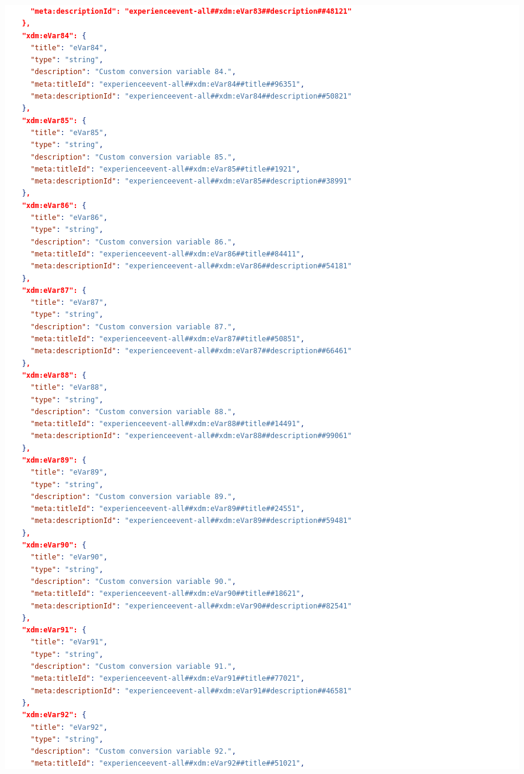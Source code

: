 ```json
      "meta:descriptionId": "experienceevent-all##xdm:eVar83##description##48121"
    },
    "xdm:eVar84": {
      "title": "eVar84",
      "type": "string",
      "description": "Custom conversion variable 84.",
      "meta:titleId": "experienceevent-all##xdm:eVar84##title##96351",
      "meta:descriptionId": "experienceevent-all##xdm:eVar84##description##50821"
    },
    "xdm:eVar85": {
      "title": "eVar85",
      "type": "string",
      "description": "Custom conversion variable 85.",
      "meta:titleId": "experienceevent-all##xdm:eVar85##title##1921",
      "meta:descriptionId": "experienceevent-all##xdm:eVar85##description##38991"
    },
    "xdm:eVar86": {
      "title": "eVar86",
      "type": "string",
      "description": "Custom conversion variable 86.",
      "meta:titleId": "experienceevent-all##xdm:eVar86##title##84411",
      "meta:descriptionId": "experienceevent-all##xdm:eVar86##description##54181"
    },
    "xdm:eVar87": {
      "title": "eVar87",
      "type": "string",
      "description": "Custom conversion variable 87.",
      "meta:titleId": "experienceevent-all##xdm:eVar87##title##50851",
      "meta:descriptionId": "experienceevent-all##xdm:eVar87##description##66461"
    },
    "xdm:eVar88": {
      "title": "eVar88",
      "type": "string",
      "description": "Custom conversion variable 88.",
      "meta:titleId": "experienceevent-all##xdm:eVar88##title##14491",
      "meta:descriptionId": "experienceevent-all##xdm:eVar88##description##99061"
    },
    "xdm:eVar89": {
      "title": "eVar89",
      "type": "string",
      "description": "Custom conversion variable 89.",
      "meta:titleId": "experienceevent-all##xdm:eVar89##title##24551",
      "meta:descriptionId": "experienceevent-all##xdm:eVar89##description##59481"
    },
    "xdm:eVar90": {
      "title": "eVar90",
      "type": "string",
      "description": "Custom conversion variable 90.",
      "meta:titleId": "experienceevent-all##xdm:eVar90##title##18621",
      "meta:descriptionId": "experienceevent-all##xdm:eVar90##description##82541"
    },
    "xdm:eVar91": {
      "title": "eVar91",
      "type": "string",
      "description": "Custom conversion variable 91.",
      "meta:titleId": "experienceevent-all##xdm:eVar91##title##77021",
      "meta:descriptionId": "experienceevent-all##xdm:eVar91##description##46581"
    },
    "xdm:eVar92": {
      "title": "eVar92",
      "type": "string",
      "description": "Custom conversion variable 92.",
      "meta:titleId": "experienceevent-all##xdm:eVar92##title##51021",
```